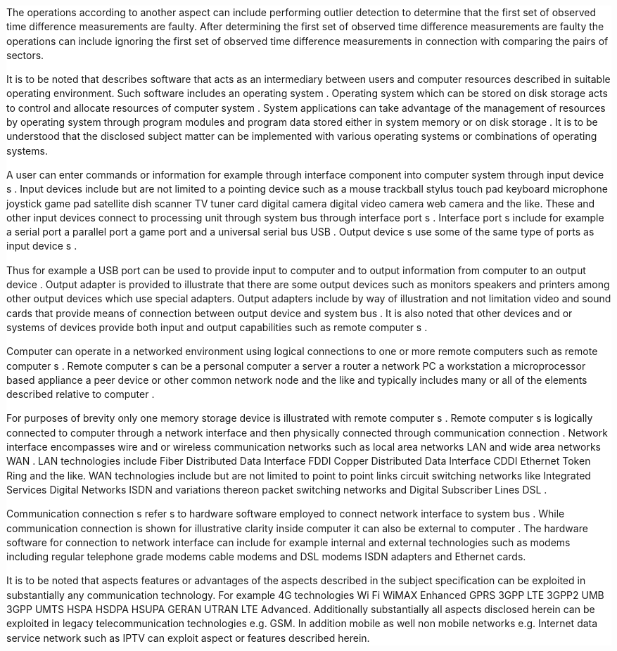 The operations according to another aspect can include performing outlier detection to determine that the first set of observed time difference measurements are faulty. After determining the first set of observed time difference measurements are faulty the operations can include ignoring the first set of observed time difference measurements in connection with comparing the pairs of sectors.

It is to be noted that describes software that acts as an intermediary between users and computer resources described in suitable operating environment. Such software includes an operating system . Operating system which can be stored on disk storage acts to control and allocate resources of computer system . System applications can take advantage of the management of resources by operating system through program modules and program data stored either in system memory or on disk storage . It is to be understood that the disclosed subject matter can be implemented with various operating systems or combinations of operating systems.

A user can enter commands or information for example through interface component into computer system through input device s . Input devices include but are not limited to a pointing device such as a mouse trackball stylus touch pad keyboard microphone joystick game pad satellite dish scanner TV tuner card digital camera digital video camera web camera and the like. These and other input devices connect to processing unit through system bus through interface port s . Interface port s include for example a serial port a parallel port a game port and a universal serial bus USB . Output device s use some of the same type of ports as input device s .

Thus for example a USB port can be used to provide input to computer and to output information from computer to an output device . Output adapter is provided to illustrate that there are some output devices such as monitors speakers and printers among other output devices which use special adapters. Output adapters include by way of illustration and not limitation video and sound cards that provide means of connection between output device and system bus . It is also noted that other devices and or systems of devices provide both input and output capabilities such as remote computer s .

Computer can operate in a networked environment using logical connections to one or more remote computers such as remote computer s . Remote computer s can be a personal computer a server a router a network PC a workstation a microprocessor based appliance a peer device or other common network node and the like and typically includes many or all of the elements described relative to computer .

For purposes of brevity only one memory storage device is illustrated with remote computer s . Remote computer s is logically connected to computer through a network interface and then physically connected through communication connection . Network interface encompasses wire and or wireless communication networks such as local area networks LAN and wide area networks WAN . LAN technologies include Fiber Distributed Data Interface FDDI Copper Distributed Data Interface CDDI Ethernet Token Ring and the like. WAN technologies include but are not limited to point to point links circuit switching networks like Integrated Services Digital Networks ISDN and variations thereon packet switching networks and Digital Subscriber Lines DSL .

Communication connection s refer s to hardware software employed to connect network interface to system bus . While communication connection is shown for illustrative clarity inside computer it can also be external to computer . The hardware software for connection to network interface can include for example internal and external technologies such as modems including regular telephone grade modems cable modems and DSL modems ISDN adapters and Ethernet cards.

It is to be noted that aspects features or advantages of the aspects described in the subject specification can be exploited in substantially any communication technology. For example 4G technologies Wi Fi WiMAX Enhanced GPRS 3GPP LTE 3GPP2 UMB 3GPP UMTS HSPA HSDPA HSUPA GERAN UTRAN LTE Advanced. Additionally substantially all aspects disclosed herein can be exploited in legacy telecommunication technologies e.g. GSM. In addition mobile as well non mobile networks e.g. Internet data service network such as IPTV can exploit aspect or features described herein.
